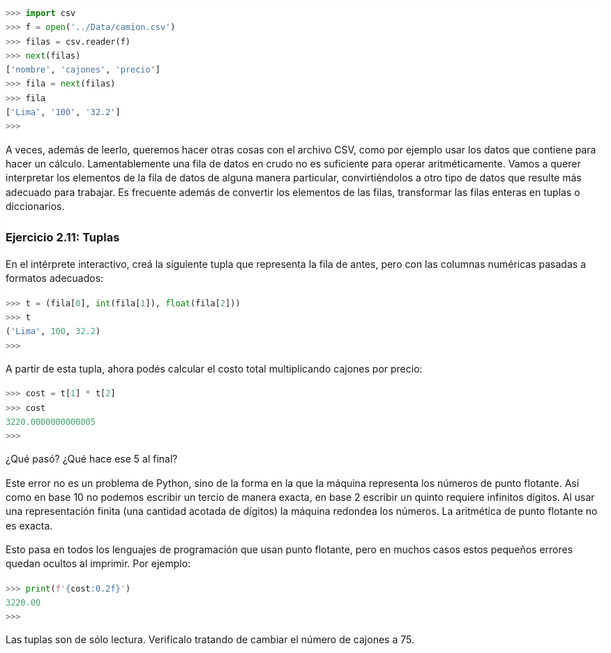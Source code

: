 ```python
>>> import csv
>>> f = open('../Data/camion.csv')
>>> filas = csv.reader(f)
>>> next(filas)
['nombre', 'cajones', 'precio']
>>> fila = next(filas)
>>> fila
['Lima', '100', '32.2']
>>>
```

A veces, además de leerlo, queremos hacer otras cosas con el archivo CSV, como por ejemplo usar los datos que contiene para hacer un cálculo. Lamentablemente una fila de datos en crudo no es suficiente para operar aritméticamente. Vamos a querer interpretar los elementos de la fila de datos de alguna manera particular, convirtiéndolos a otro tipo de datos que resulte más adecuado para trabajar. Es frecuente además de convertir los elementos de las filas, transformar las filas enteras en tuplas o diccionarios.

### Ejercicio 2.11: Tuplas
En el intérprete interactivo, creá la siguiente tupla que representa la fila de antes, pero con las columnas numéricas pasadas a formatos adecuados:

```python
>>> t = (fila[0], int(fila[1]), float(fila[2]))
>>> t
('Lima', 100, 32.2)
>>>
```

A partir de esta tupla, ahora podés calcular el costo total multiplicando cajones por precio:

```python
>>> cost = t[1] * t[2]
>>> cost
3220.0000000000005
>>>
```

¿Qué pasó? ¿Qué hace ese 5 al final?

Este error no es un problema de Python, sino de la forma en la que la máquina representa los números de punto flotante. Así como en base 10 no podemos escribir un tercio de manera exacta, en base 2 escribir un quinto requiere infinitos dígitos. Al usar una representación finita (una cantidad acotada de dígitos) la máquina redondea los números. La aritmética de punto flotante no es exacta.

Esto pasa en todos los lenguajes de programación que usan punto flotante, pero en muchos casos estos pequeños errores quedan ocultos al imprimir. Por ejemplo:

```python
>>> print(f'{cost:0.2f}')
3220.00
>>>
```

Las tuplas son de sólo lectura. Verificalo tratando de cambiar el número de cajones a 75.

